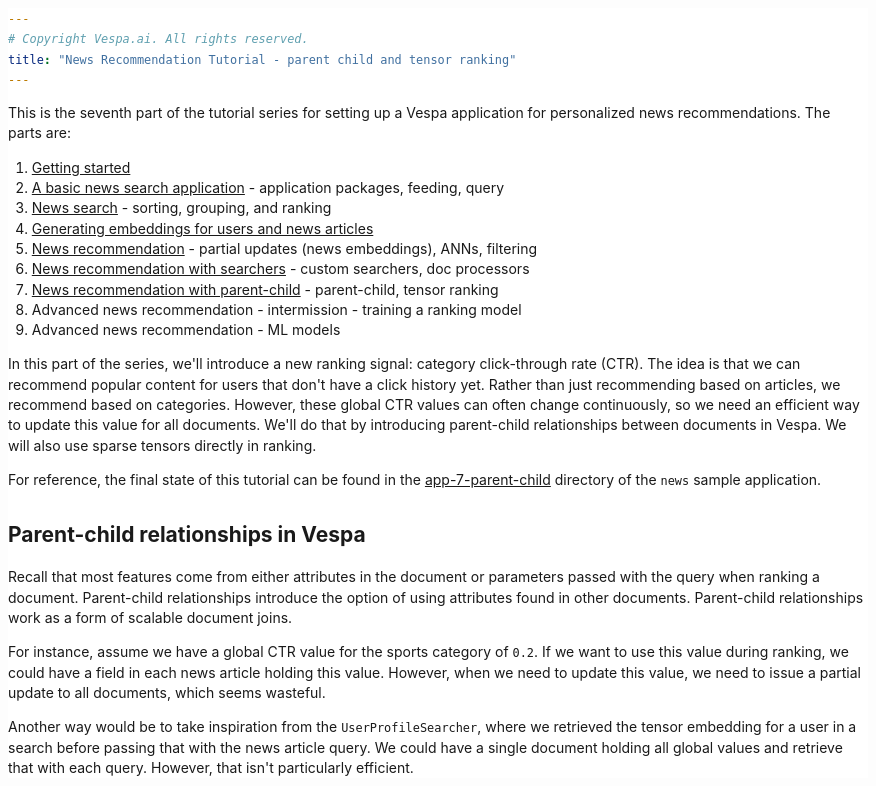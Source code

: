 ```yaml
---
# Copyright Vespa.ai. All rights reserved.
title: "News Recommendation Tutorial - parent child and tensor ranking"
---
```




This is the seventh part of the tutorial series for setting up a Vespa
application for personalized news recommendations. The parts are:  

1. [Getting started](news-1-deploy-an-application.html)
2. [A basic news search application](news-2-basic-feeding-and-query.html) - application packages, feeding, query
3. [News search](news-3-searching.html) - sorting, grouping, and ranking
4. [Generating embeddings for users and news articles](news-4-embeddings.html)
5. [News recommendation](news-5-recommendation.html) - partial updates (news embeddings), ANNs, filtering
6. [News recommendation with searchers](news-6-recommendation-with-searchers.html) - custom searchers, doc processors
7. [News recommendation with parent-child](news-7-recommendation-with-parent-child.html) - parent-child, tensor ranking
8. Advanced news recommendation - intermission - training a ranking model
9. Advanced news recommendation - ML models

In this part of the series, we'll introduce a new ranking signal:
category click-through rate (CTR).
The idea is that we can recommend popular content for users that don't have a click history yet.
Rather than just recommending based on articles, we recommend based on categories.
However, these global CTR values can often change continuously,
so we need an efficient way to update this value for all documents.
We'll do that by introducing parent-child relationships between documents in Vespa.
We will also use sparse tensors directly in ranking.

For reference, the final state of this tutorial can be found in the
[app-7-parent-child](https://github.com/vespa-engine/sample-apps/tree/master/news/app-7-parent-child)
directory of the `news` sample application.


## Parent-child relationships in Vespa

Recall that most features come from either attributes in the document or
parameters passed with the query when ranking a document.
Parent-child relationships introduce the option of using attributes found in other documents.
Parent-child relationships work as a form of scalable document joins.

For instance, assume we have a global CTR value for the sports category of `0.2`. 
If we want to use this value during ranking,
we could have a field in each news article holding this value.
However, when we need to update this value, we need to issue a partial update to all documents, which seems wasteful.

Another way would be to take inspiration from the `UserProfileSearcher`,
where we retrieved the tensor embedding for a user in a search
before passing that with the news article query.
We could have a single document holding all global values and retrieve that with each query.
However, that isn't particularly efficient.
